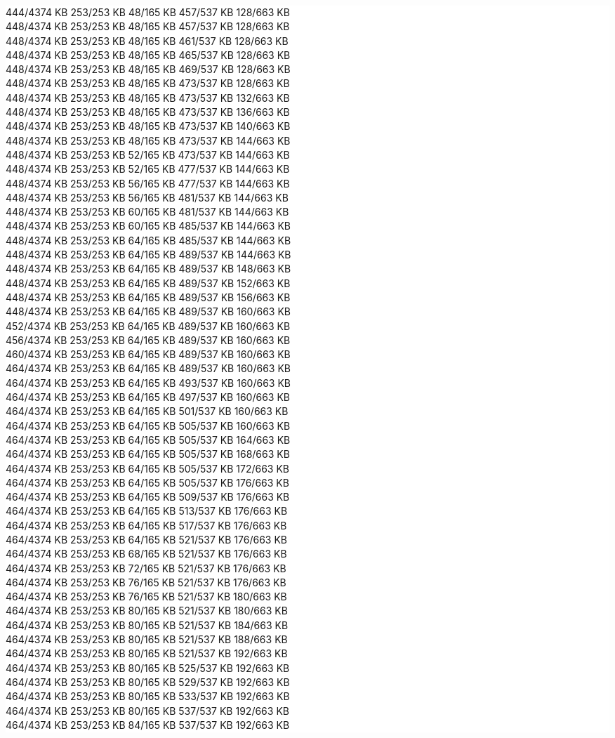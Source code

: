 444/4374 KB   253/253 KB   48/165 KB   457/537 KB   128/663 KB   
448/4374 KB   253/253 KB   48/165 KB   457/537 KB   128/663 KB   
448/4374 KB   253/253 KB   48/165 KB   461/537 KB   128/663 KB   
448/4374 KB   253/253 KB   48/165 KB   465/537 KB   128/663 KB   
448/4374 KB   253/253 KB   48/165 KB   469/537 KB   128/663 KB   
448/4374 KB   253/253 KB   48/165 KB   473/537 KB   128/663 KB   
448/4374 KB   253/253 KB   48/165 KB   473/537 KB   132/663 KB   
448/4374 KB   253/253 KB   48/165 KB   473/537 KB   136/663 KB   
448/4374 KB   253/253 KB   48/165 KB   473/537 KB   140/663 KB   
448/4374 KB   253/253 KB   48/165 KB   473/537 KB   144/663 KB   
448/4374 KB   253/253 KB   52/165 KB   473/537 KB   144/663 KB   
448/4374 KB   253/253 KB   52/165 KB   477/537 KB   144/663 KB   
448/4374 KB   253/253 KB   56/165 KB   477/537 KB   144/663 KB   
448/4374 KB   253/253 KB   56/165 KB   481/537 KB   144/663 KB   
448/4374 KB   253/253 KB   60/165 KB   481/537 KB   144/663 KB   
448/4374 KB   253/253 KB   60/165 KB   485/537 KB   144/663 KB   
448/4374 KB   253/253 KB   64/165 KB   485/537 KB   144/663 KB   
448/4374 KB   253/253 KB   64/165 KB   489/537 KB   144/663 KB   
448/4374 KB   253/253 KB   64/165 KB   489/537 KB   148/663 KB   
448/4374 KB   253/253 KB   64/165 KB   489/537 KB   152/663 KB   
448/4374 KB   253/253 KB   64/165 KB   489/537 KB   156/663 KB   
448/4374 KB   253/253 KB   64/165 KB   489/537 KB   160/663 KB   
452/4374 KB   253/253 KB   64/165 KB   489/537 KB   160/663 KB   
456/4374 KB   253/253 KB   64/165 KB   489/537 KB   160/663 KB   
460/4374 KB   253/253 KB   64/165 KB   489/537 KB   160/663 KB   
464/4374 KB   253/253 KB   64/165 KB   489/537 KB   160/663 KB   
464/4374 KB   253/253 KB   64/165 KB   493/537 KB   160/663 KB   
464/4374 KB   253/253 KB   64/165 KB   497/537 KB   160/663 KB   
464/4374 KB   253/253 KB   64/165 KB   501/537 KB   160/663 KB   
464/4374 KB   253/253 KB   64/165 KB   505/537 KB   160/663 KB   
464/4374 KB   253/253 KB   64/165 KB   505/537 KB   164/663 KB   
464/4374 KB   253/253 KB   64/165 KB   505/537 KB   168/663 KB   
464/4374 KB   253/253 KB   64/165 KB   505/537 KB   172/663 KB   
464/4374 KB   253/253 KB   64/165 KB   505/537 KB   176/663 KB   
464/4374 KB   253/253 KB   64/165 KB   509/537 KB   176/663 KB   
464/4374 KB   253/253 KB   64/165 KB   513/537 KB   176/663 KB   
464/4374 KB   253/253 KB   64/165 KB   517/537 KB   176/663 KB   
464/4374 KB   253/253 KB   64/165 KB   521/537 KB   176/663 KB   
464/4374 KB   253/253 KB   68/165 KB   521/537 KB   176/663 KB   
464/4374 KB   253/253 KB   72/165 KB   521/537 KB   176/663 KB   
464/4374 KB   253/253 KB   76/165 KB   521/537 KB   176/663 KB   
464/4374 KB   253/253 KB   76/165 KB   521/537 KB   180/663 KB   
464/4374 KB   253/253 KB   80/165 KB   521/537 KB   180/663 KB   
464/4374 KB   253/253 KB   80/165 KB   521/537 KB   184/663 KB   
464/4374 KB   253/253 KB   80/165 KB   521/537 KB   188/663 KB   
464/4374 KB   253/253 KB   80/165 KB   521/537 KB   192/663 KB   
464/4374 KB   253/253 KB   80/165 KB   525/537 KB   192/663 KB   
464/4374 KB   253/253 KB   80/165 KB   529/537 KB   192/663 KB   
464/4374 KB   253/253 KB   80/165 KB   533/537 KB   192/663 KB   
464/4374 KB   253/253 KB   80/165 KB   537/537 KB   192/663 KB   
464/4374 KB   253/253 KB   84/165 KB   537/537 KB   192/663 KB   
                                                                 